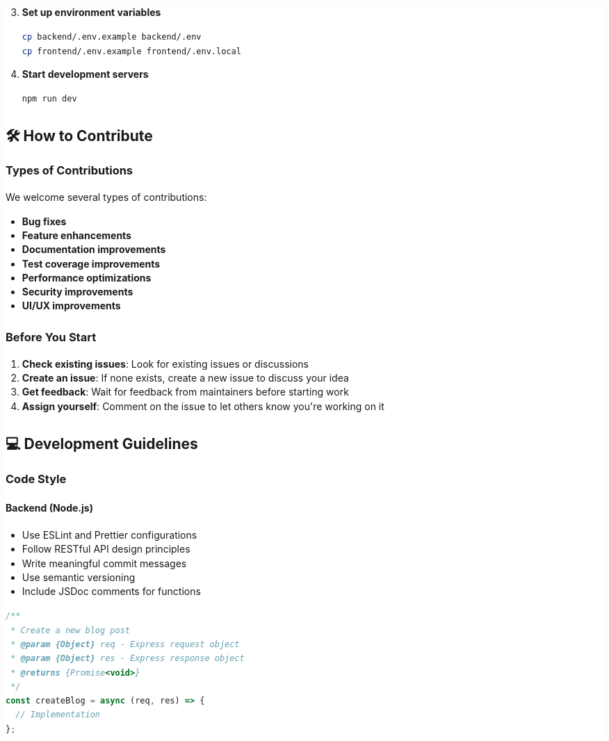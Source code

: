 3. **Set up environment variables**

   ```bash
   cp backend/.env.example backend/.env
   cp frontend/.env.example frontend/.env.local
   ```

4. **Start development servers**
   ```bash
   npm run dev
   ```

## 🛠️ How to Contribute

### Types of Contributions

We welcome several types of contributions:

- **Bug fixes**
- **Feature enhancements**
- **Documentation improvements**
- **Test coverage improvements**
- **Performance optimizations**
- **Security improvements**
- **UI/UX improvements**

### Before You Start

1. **Check existing issues**: Look for existing issues or discussions
2. **Create an issue**: If none exists, create a new issue to discuss your idea
3. **Get feedback**: Wait for feedback from maintainers before starting work
4. **Assign yourself**: Comment on the issue to let others know you're working on it

## 💻 Development Guidelines

### Code Style

#### Backend (Node.js)

- Use ESLint and Prettier configurations
- Follow RESTful API design principles
- Write meaningful commit messages
- Use semantic versioning
- Include JSDoc comments for functions

```javascript
/**
 * Create a new blog post
 * @param {Object} req - Express request object
 * @param {Object} res - Express response object
 * @returns {Promise<void>}
 */
const createBlog = async (req, res) => {
  // Implementation
};
```
